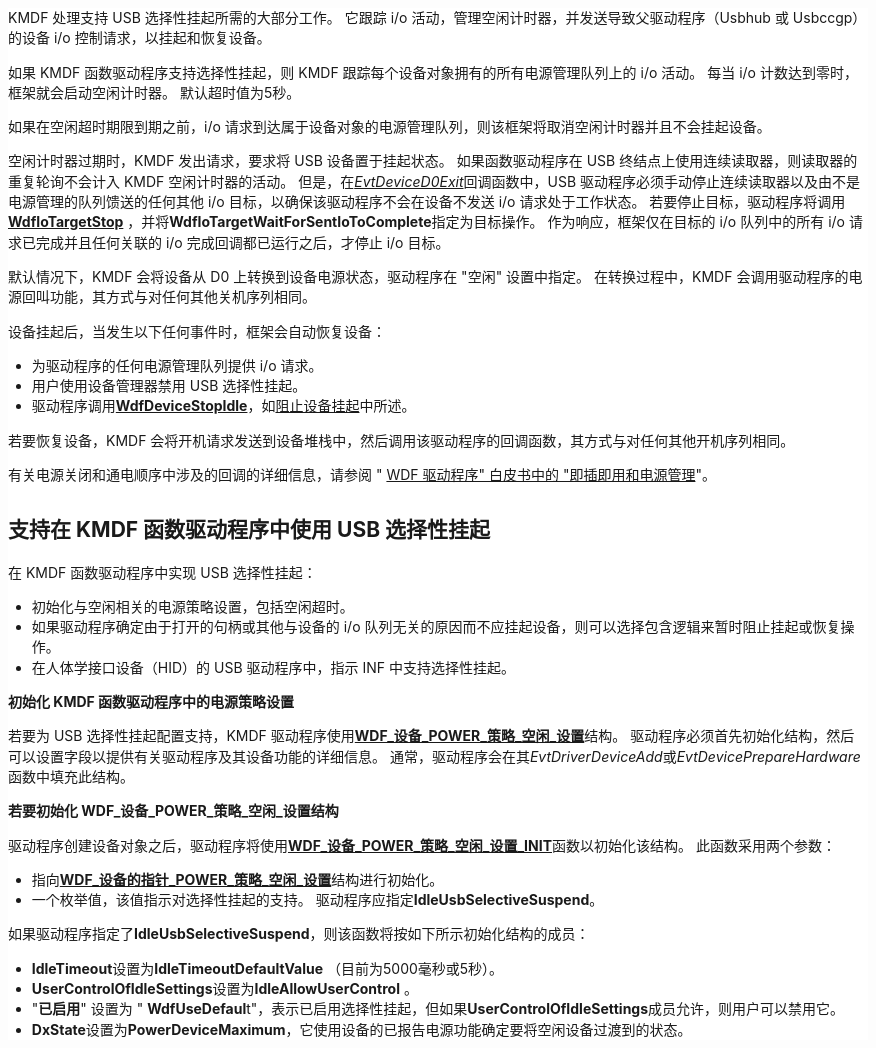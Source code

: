 
KMDF 处理支持 USB 选择性挂起所需的大部分工作。 它跟踪 i/o 活动，管理空闲计时器，并发送导致父驱动程序（Usbhub 或 Usbccgp）的设备 i/o 控制请求，以挂起和恢复设备。

如果 KMDF 函数驱动程序支持选择性挂起，则 KMDF 跟踪每个设备对象拥有的所有电源管理队列上的 i/o 活动。 每当 i/o 计数达到零时，框架就会启动空闲计时器。 默认超时值为5秒。

如果在空闲超时期限到期之前，i/o 请求到达属于设备对象的电源管理队列，则该框架将取消空闲计时器并且不会挂起设备。

空闲计时器过期时，KMDF 发出请求，要求将 USB 设备置于挂起状态。 如果函数驱动程序在 USB 终结点上使用连续读取器，则读取器的重复轮询不会计入 KMDF 空闲计时器的活动。 但是，在[*EvtDeviceD0Exit*](https://docs.microsoft.com/windows-hardware/drivers/ddi/wdfdevice/nc-wdfdevice-evt_wdf_device_d0_exit)回调函数中，USB 驱动程序必须手动停止连续读取器以及由不是电源管理的队列馈送的任何其他 i/o 目标，以确保该驱动程序不会在设备不发送 i/o 请求处于工作状态。 若要停止目标，驱动程序将调用[**WdfIoTargetStop**](https://docs.microsoft.com/windows-hardware/drivers/ddi/wdfiotarget/nf-wdfiotarget-wdfiotargetstop) ，并将**WdfIoTargetWaitForSentIoToComplete**指定为目标操作。 作为响应，框架仅在目标的 i/o 队列中的所有 i/o 请求已完成并且任何关联的 i/o 完成回调都已运行之后，才停止 i/o 目标。

默认情况下，KMDF 会将设备从 D0 上转换到设备电源状态，驱动程序在 "空闲" 设置中指定。 在转换过程中，KMDF 会调用驱动程序的电源回叫功能，其方式与对任何其他关机序列相同。

设备挂起后，当发生以下任何事件时，框架会自动恢复设备：

-   为驱动程序的任何电源管理队列提供 i/o 请求。
-   用户使用设备管理器禁用 USB 选择性挂起。
-   驱动程序调用[**WdfDeviceStopIdle**](https://docs.microsoft.com/windows-hardware/drivers/ddi/wdfdevice/nf-wdfdevice-wdfdevicestopidle)，如[阻止设备挂起](#preventsusp)中所述。

若要恢复设备，KMDF 会将开机请求发送到设备堆栈中，然后调用该驱动程序的回调函数，其方式与对任何其他开机序列相同。

有关电源关闭和通电顺序中涉及的回调的详细信息，请参阅 " [WDF 驱动程序" 白皮书中的 "即插即用和电源管理](http://download.microsoft.com/download/5/d/6/5d6eaf2b-7ddf-476b-93dc-7cf0072878e6/WDF-pnpPower.docx)"。

## <a name="supporting-usb-selective-suspend-in-a-kmdf-function-driver"></a>支持在 KMDF 函数驱动程序中使用 USB 选择性挂起


在 KMDF 函数驱动程序中实现 USB 选择性挂起：

-   初始化与空闲相关的电源策略设置，包括空闲超时。
-   如果驱动程序确定由于打开的句柄或其他与设备的 i/o 队列无关的原因而不应挂起设备，则可以选择包含逻辑来暂时阻止挂起或恢复操作。
-   在人体学接口设备（HID）的 USB 驱动程序中，指示 INF 中支持选择性挂起。

**初始化 KMDF 函数驱动程序中的电源策略设置**

若要为 USB 选择性挂起配置支持，KMDF 驱动程序使用[**WDF\_设备\_POWER\_策略\_空闲\_设置**](https://docs.microsoft.com/windows-hardware/drivers/ddi/wdfdevice/ns-wdfdevice-_wdf_device_power_policy_idle_settings)结构。 驱动程序必须首先初始化结构，然后可以设置字段以提供有关驱动程序及其设备功能的详细信息。 通常，驱动程序会在其*EvtDriverDeviceAdd*或*EvtDevicePrepareHardware*函数中填充此结构。

**若要初始化 WDF\_设备\_POWER\_策略\_空闲\_设置结构**

驱动程序创建设备对象之后，驱动程序将使用[**WDF\_设备\_POWER\_策略\_空闲\_设置\_INIT**](https://docs.microsoft.com/windows-hardware/drivers/ddi/wdfdevice/nf-wdfdevice-wdf_device_power_policy_idle_settings_init)函数以初始化该结构。 此函数采用两个参数：

-   指向[**WDF\_设备的指针\_POWER\_策略\_空闲\_设置**](https://docs.microsoft.com/windows-hardware/drivers/ddi/wdfdevice/ns-wdfdevice-_wdf_device_power_policy_idle_settings)结构进行初始化。
-   一个枚举值，该值指示对选择性挂起的支持。 驱动程序应指定**IdleUsbSelectiveSuspend**。

如果驱动程序指定了**IdleUsbSelectiveSuspend**，则该函数将按如下所示初始化结构的成员：

-   **IdleTimeout**设置为**IdleTimeoutDefaultValue** （目前为5000毫秒或5秒）。
-   **UserControlOfIdleSettings**设置为**IdleAllowUserControl** 。
-   "**已启用**" 设置为 " **WdfUseDefaul**t"，表示已启用选择性挂起，但如果**UserControlOfIdleSettings**成员允许，则用户可以禁用它。
-   **DxState**设置为**PowerDeviceMaximum**，它使用设备的已报告电源功能确定要将空闲设备过渡到的状态。
